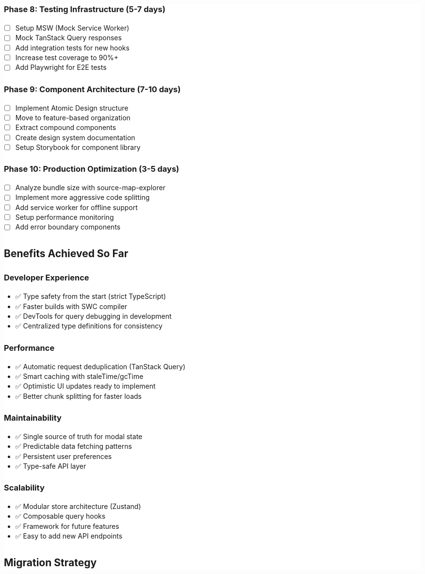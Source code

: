 ### Phase 8: Testing Infrastructure (5-7 days)
- [ ] Setup MSW (Mock Service Worker)
- [ ] Mock TanStack Query responses
- [ ] Add integration tests for new hooks
- [ ] Increase test coverage to 90%+
- [ ] Add Playwright for E2E tests

### Phase 9: Component Architecture (7-10 days)
- [ ] Implement Atomic Design structure
- [ ] Move to feature-based organization
- [ ] Extract compound components
- [ ] Create design system documentation
- [ ] Setup Storybook for component library

### Phase 10: Production Optimization (3-5 days)
- [ ] Analyze bundle size with source-map-explorer
- [ ] Implement more aggressive code splitting
- [ ] Add service worker for offline support
- [ ] Setup performance monitoring
- [ ] Add error boundary components

## Benefits Achieved So Far

### Developer Experience
- ✅ Type safety from the start (strict TypeScript)
- ✅ Faster builds with SWC compiler
- ✅ DevTools for query debugging in development
- ✅ Centralized type definitions for consistency

### Performance
- ✅ Automatic request deduplication (TanStack Query)
- ✅ Smart caching with staleTime/gcTime
- ✅ Optimistic UI updates ready to implement
- ✅ Better chunk splitting for faster loads

### Maintainability
- ✅ Single source of truth for modal state
- ✅ Predictable data fetching patterns
- ✅ Persistent user preferences
- ✅ Type-safe API layer

### Scalability
- ✅ Modular store architecture (Zustand)
- ✅ Composable query hooks
- ✅ Framework for future features
- ✅ Easy to add new API endpoints

## Migration Strategy
